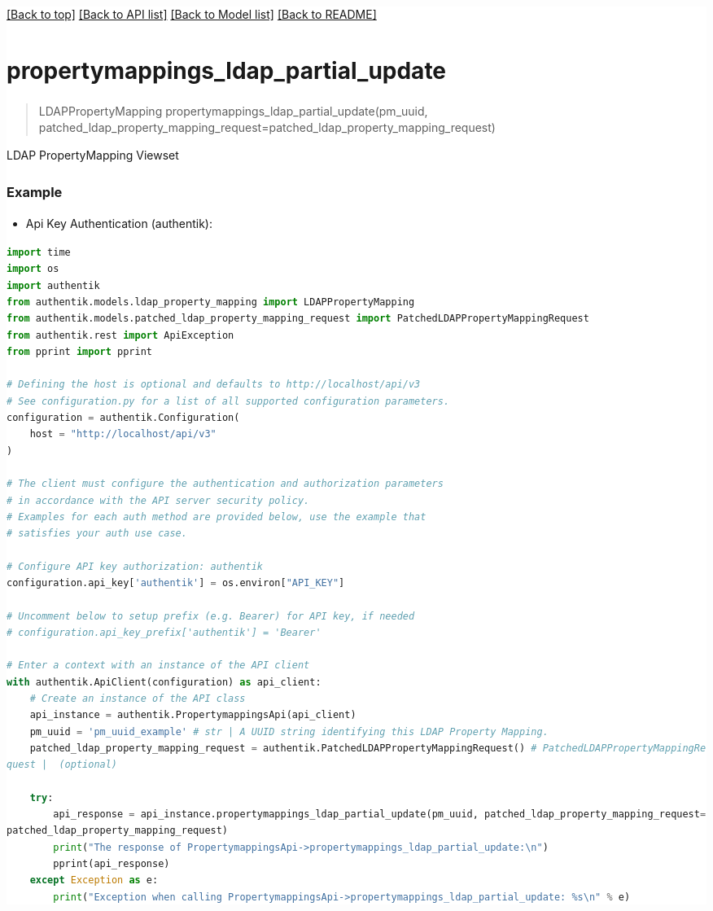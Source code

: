 [[Back to top]](#) [[Back to API list]](../README.md#documentation-for-api-endpoints) [[Back to Model list]](../README.md#documentation-for-models) [[Back to README]](../README.md)

# **propertymappings_ldap_partial_update**
> LDAPPropertyMapping propertymappings_ldap_partial_update(pm_uuid, patched_ldap_property_mapping_request=patched_ldap_property_mapping_request)



LDAP PropertyMapping Viewset

### Example

* Api Key Authentication (authentik):
```python
import time
import os
import authentik
from authentik.models.ldap_property_mapping import LDAPPropertyMapping
from authentik.models.patched_ldap_property_mapping_request import PatchedLDAPPropertyMappingRequest
from authentik.rest import ApiException
from pprint import pprint

# Defining the host is optional and defaults to http://localhost/api/v3
# See configuration.py for a list of all supported configuration parameters.
configuration = authentik.Configuration(
    host = "http://localhost/api/v3"
)

# The client must configure the authentication and authorization parameters
# in accordance with the API server security policy.
# Examples for each auth method are provided below, use the example that
# satisfies your auth use case.

# Configure API key authorization: authentik
configuration.api_key['authentik'] = os.environ["API_KEY"]

# Uncomment below to setup prefix (e.g. Bearer) for API key, if needed
# configuration.api_key_prefix['authentik'] = 'Bearer'

# Enter a context with an instance of the API client
with authentik.ApiClient(configuration) as api_client:
    # Create an instance of the API class
    api_instance = authentik.PropertymappingsApi(api_client)
    pm_uuid = 'pm_uuid_example' # str | A UUID string identifying this LDAP Property Mapping.
    patched_ldap_property_mapping_request = authentik.PatchedLDAPPropertyMappingRequest() # PatchedLDAPPropertyMappingRequest |  (optional)

    try:
        api_response = api_instance.propertymappings_ldap_partial_update(pm_uuid, patched_ldap_property_mapping_request=patched_ldap_property_mapping_request)
        print("The response of PropertymappingsApi->propertymappings_ldap_partial_update:\n")
        pprint(api_response)
    except Exception as e:
        print("Exception when calling PropertymappingsApi->propertymappings_ldap_partial_update: %s\n" % e)
```
